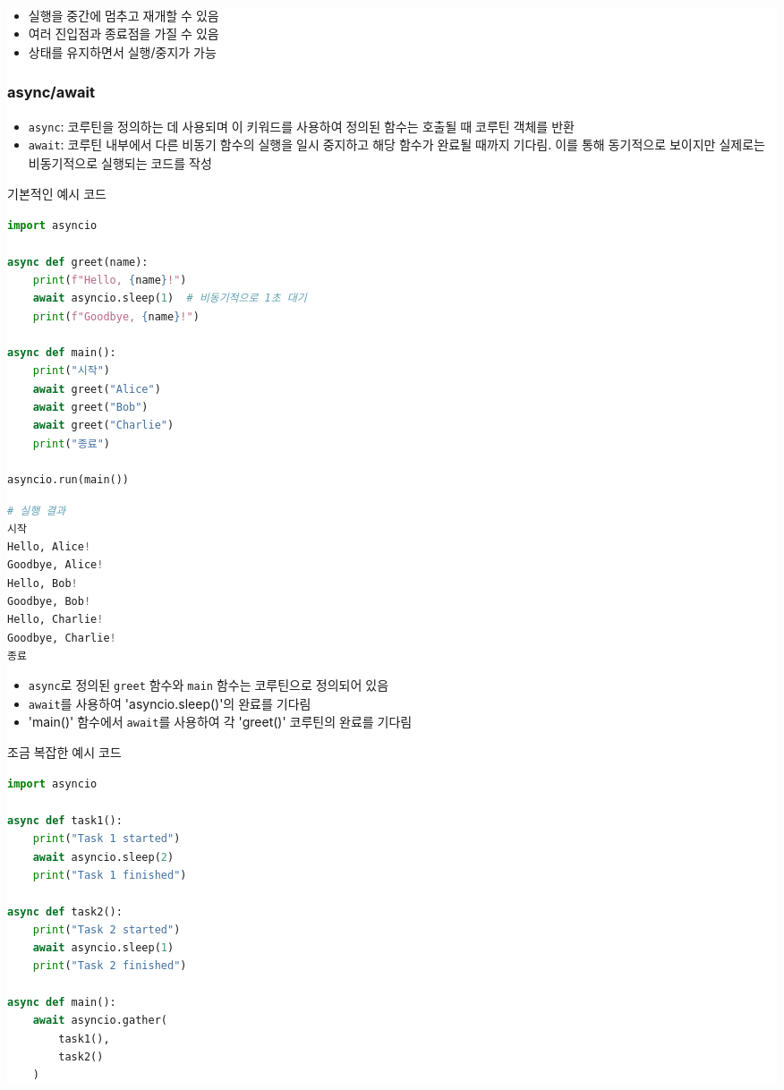 - 실행을 중간에 멈추고 재개할 수 있음
- 여러 진입점과 종료점을 가질 수 있음
- 상태를 유지하면서 실행/중지가 가능

### async/await

- `async`: 코루틴을 정의하는 데 사용되며 이 키워드를 사용하여 정의된 함수는 호출될 때 코루틴 객체를 반환
- `await`: 코루틴 내부에서 다른 비동기 함수의 실행을 일시 중지하고 해당 함수가 완료될 때까지 기다림. 이를 통해 동기적으로 보이지만 실제로는 비동기적으로 실행되는 코드를 작성

기본적인 예시 코드

```python
import asyncio

async def greet(name):
    print(f"Hello, {name}!")
    await asyncio.sleep(1)  # 비동기적으로 1초 대기
    print(f"Goodbye, {name}!")

async def main():
    print("시작")
    await greet("Alice")
    await greet("Bob")
    await greet("Charlie")
    print("종료")

asyncio.run(main())
```

```python
# 실행 결과
시작
Hello, Alice!
Goodbye, Alice!
Hello, Bob!
Goodbye, Bob!
Hello, Charlie!
Goodbye, Charlie!
종료
```

- `async`로 정의된 `greet` 함수와 `main` 함수는 코루틴으로 정의되어 있음
- `await`를 사용하여 'asyncio.sleep()'의 완료를 기다림
- 'main()' 함수에서 `await`를 사용하여 각 'greet()' 코루틴의 완료를 기다림

조금 복잡한 예시 코드

```python
import asyncio

async def task1():
    print("Task 1 started")
    await asyncio.sleep(2)
    print("Task 1 finished")

async def task2():
    print("Task 2 started")
    await asyncio.sleep(1)
    print("Task 2 finished")

async def main():
    await asyncio.gather(
        task1(),
        task2()
    )

```